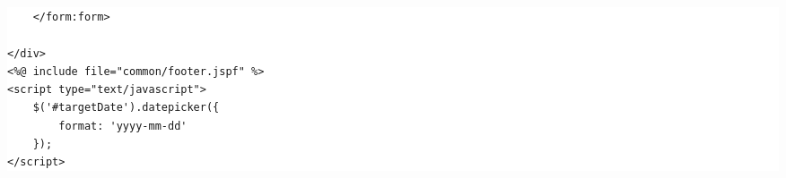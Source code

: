 ```
	</form:form>

</div>
<%@ include file="common/footer.jspf" %>
<script type="text/javascript">
	$('#targetDate').datepicker({
	    format: 'yyyy-mm-dd'
	});
</script>
```

